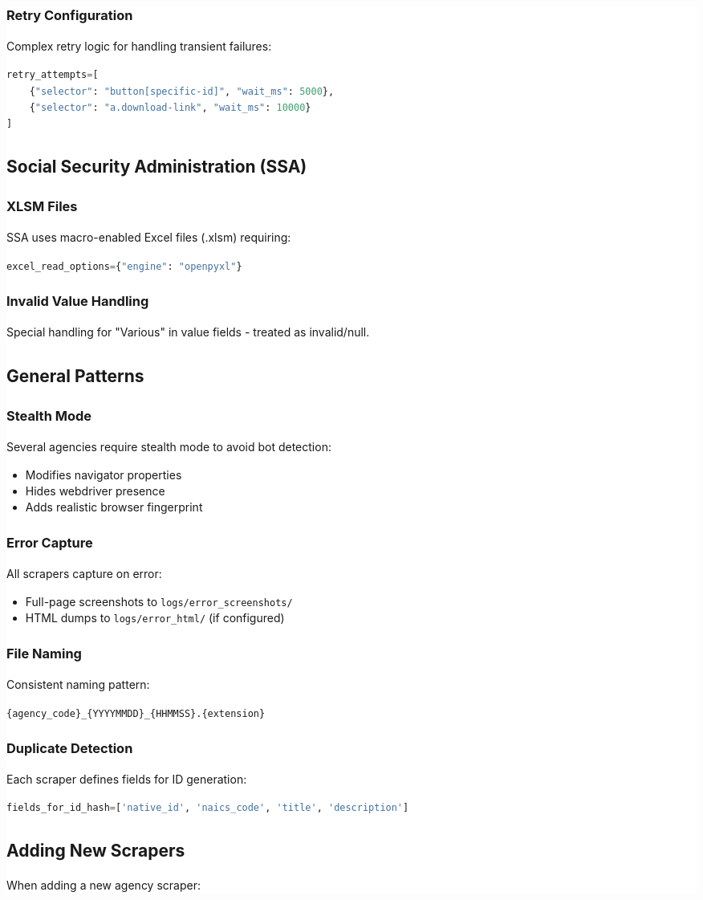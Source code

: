 ### Retry Configuration
Complex retry logic for handling transient failures:
```python
retry_attempts=[
    {"selector": "button[specific-id]", "wait_ms": 5000},
    {"selector": "a.download-link", "wait_ms": 10000}
]
```

## Social Security Administration (SSA)

### XLSM Files
SSA uses macro-enabled Excel files (.xlsm) requiring:
```python
excel_read_options={"engine": "openpyxl"}
```

### Invalid Value Handling
Special handling for "Various" in value fields - treated as invalid/null.

## General Patterns

### Stealth Mode
Several agencies require stealth mode to avoid bot detection:
- Modifies navigator properties
- Hides webdriver presence
- Adds realistic browser fingerprint

### Error Capture
All scrapers capture on error:
- Full-page screenshots to `logs/error_screenshots/`
- HTML dumps to `logs/error_html/` (if configured)

### File Naming
Consistent naming pattern:
```
{agency_code}_{YYYYMMDD}_{HHMMSS}.{extension}
```

### Duplicate Detection
Each scraper defines fields for ID generation:
```python
fields_for_id_hash=['native_id', 'naics_code', 'title', 'description']
```

## Adding New Scrapers

When adding a new agency scraper:
